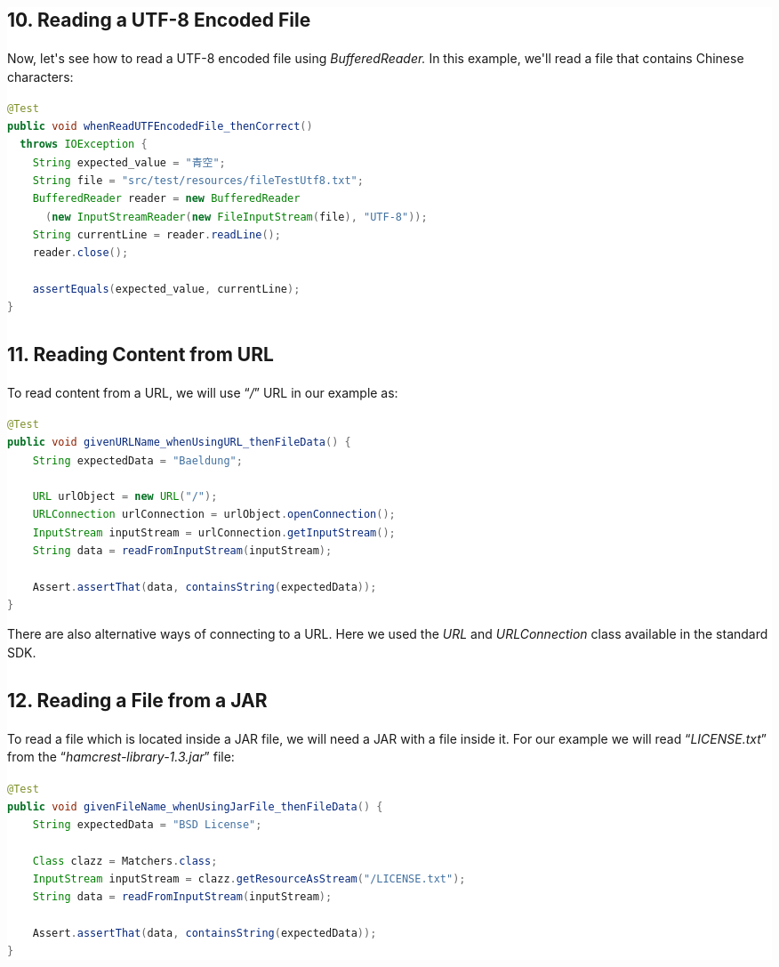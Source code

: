 ## **10. Reading a UTF-8 Encoded File**

Now, let's see how to read a UTF-8 encoded file using *BufferedReader.* In this example, we'll read a file that contains Chinese characters:

```java
@Test
public void whenReadUTFEncodedFile_thenCorrect()
  throws IOException {
    String expected_value = "青空";
    String file = "src/test/resources/fileTestUtf8.txt";
    BufferedReader reader = new BufferedReader
      (new InputStreamReader(new FileInputStream(file), "UTF-8"));
    String currentLine = reader.readLine();
    reader.close();

    assertEquals(expected_value, currentLine);
}
```

## **11. Reading Content from URL**

To read content from a URL, we will use “*/*” URL in our example as:

```java
@Test
public void givenURLName_whenUsingURL_thenFileData() {
    String expectedData = "Baeldung";

    URL urlObject = new URL("/");
    URLConnection urlConnection = urlObject.openConnection();
    InputStream inputStream = urlConnection.getInputStream();
    String data = readFromInputStream(inputStream);

    Assert.assertThat(data, containsString(expectedData));
}
```

There are also alternative ways of connecting to a URL. Here we used the *URL* and *URLConnection* class available in the standard SDK.

## **12. Reading a File from a JAR**

To read a file which is located inside a JAR file, we will need a JAR with a file inside it. For our example we will read “*LICENSE.txt*” from the “*hamcrest-library-1.3.jar*” file:

```java
@Test
public void givenFileName_whenUsingJarFile_thenFileData() {
    String expectedData = "BSD License";

    Class clazz = Matchers.class;
    InputStream inputStream = clazz.getResourceAsStream("/LICENSE.txt");
    String data = readFromInputStream(inputStream);

    Assert.assertThat(data, containsString(expectedData));
}
```
